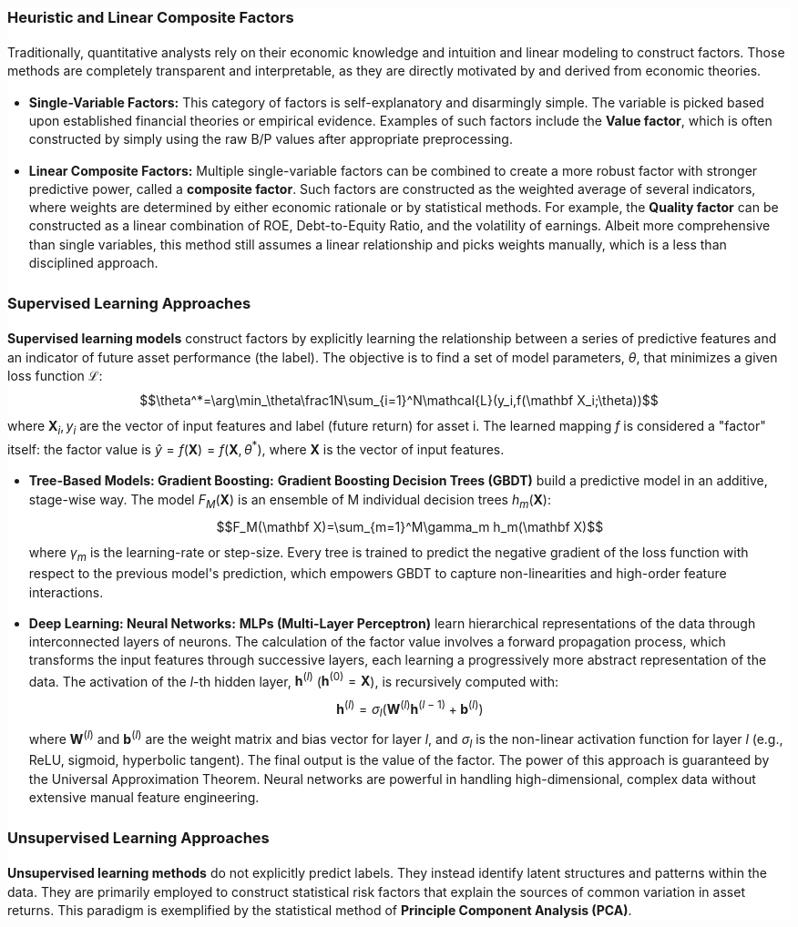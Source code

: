 ### Heuristic and Linear Composite Factors
Traditionally, quantitative analysts rely on their economic knowledge and intuition and linear modeling to construct factors. Those methods are completely transparent and interpretable, as they are directly motivated by and derived from economic theories.

* **Single-Variable Factors:** This category of factors is self-explanatory and disarmingly simple. The variable is picked based upon established financial theories or empirical evidence. Examples of such factors include the **Value factor**, which is often constructed by simply using the raw B/P values after appropriate preprocessing.

* **Linear Composite Factors:** Multiple single-variable factors can be combined to create a more robust factor with stronger predictive power, called a **composite factor**. Such factors are constructed as the weighted average of several indicators, where weights are determined by either economic rationale or by statistical methods. For example, the **Quality factor** can be constructed as a linear combination of ROE, Debt-to-Equity Ratio, and the volatility of earnings. Albeit more comprehensive than single variables, this method still assumes a linear relationship and picks weights manually, which is a less than disciplined approach.

### Supervised Learning Approaches
**Supervised learning models** construct factors by explicitly learning the relationship between a series of predictive features and an indicator of future asset performance (the label). The objective is to find a set of model parameters, $\theta$, that minimizes a given loss function $\mathcal{L}$:
$$\theta^*=\arg\min_\theta\frac1N\sum_{i=1}^N\mathcal{L}(y_i,f(\mathbf X_i;\theta))$$
where $\mathbf X_i, y_i$ are the vector of input features and label (future return) for asset i. The learned mapping $f$ is considered a "factor" itself: the factor value is $\hat y=f(\mathbf X)=f(\mathbf X,\theta^*)$, where $\mathbf X$ is the vector of input features.

* **Tree-Based Models: Gradient Boosting:** **Gradient Boosting Decision Trees (GBDT)** build a predictive model in an additive, stage-wise way. The model $F_M(\mathbf X)$ is an ensemble of M individual decision trees $h_m(\mathbf X)$:
    $$F_M(\mathbf X)=\sum_{m=1}^M\gamma_m h_m(\mathbf X)$$
    where $\gamma_m$ is the learning-rate or step-size. Every tree is trained to predict the negative gradient of the loss function with respect to the previous model's prediction, which empowers GBDT to capture non-linearities and high-order feature interactions.

* **Deep Learning: Neural Networks:** **MLPs (Multi-Layer Perceptron)** learn hierarchical representations of the data through interconnected layers of neurons. The calculation of the factor value involves a forward propagation process, which transforms the input features through successive layers, each learning a progressively more abstract representation of the data. The activation of the $l$-th hidden layer, $\mathbf h^{(l)}$ ($\mathbf h^{(0)}=\mathbf X$), is recursively computed with:
    $$\mathbf h^{(l)}=\sigma_l\left(\mathbf W^{(l)}\mathbf h^{(l-1)}+\mathbf b^{(l)}\right)$$
    where $\mathbf W^{(l)}$ and $\mathbf b^{(l)}$ are the weight matrix and bias vector for layer $l$, and $\sigma_l$ is the non-linear activation function for layer $l$ (e.g., ReLU, sigmoid, hyperbolic tangent). The final output is the value of the factor. The power of this approach is guaranteed by the Universal Approximation Theorem. Neural networks are powerful in handling high-dimensional, complex data without extensive manual feature engineering.

### Unsupervised Learning Approaches
**Unsupervised learning methods** do not explicitly predict labels. They instead identify latent structures and patterns within the data. They are primarily employed to construct statistical risk factors that explain the sources of common variation in asset returns. This paradigm is exemplified by the statistical method of **Principle Component Analysis (PCA)**.
